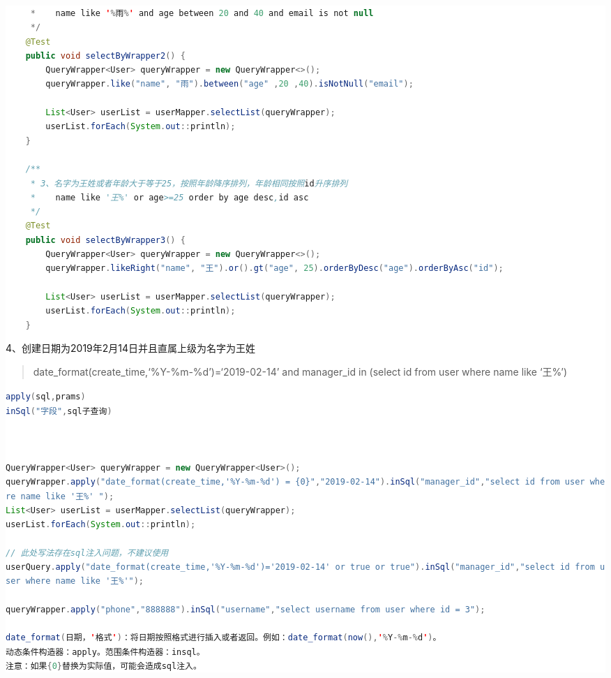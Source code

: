 ```java
     *    name like '%雨%' and age between 20 and 40 and email is not null
     */
    @Test
    public void selectByWrapper2() {
        QueryWrapper<User> queryWrapper = new QueryWrapper<>();
        queryWrapper.like("name", "雨").between("age" ,20 ,40).isNotNull("email");

        List<User> userList = userMapper.selectList(queryWrapper);
        userList.forEach(System.out::println);
    }

    /**
     * 3、名字为王姓或者年龄大于等于25，按照年龄降序排列，年龄相同按照id升序排列
     *    name like '王%' or age>=25 order by age desc,id asc
     */
    @Test
    public void selectByWrapper3() {
        QueryWrapper<User> queryWrapper = new QueryWrapper<>();
        queryWrapper.likeRight("name", "王").or().gt("age", 25).orderByDesc("age").orderByAsc("id");

        List<User> userList = userMapper.selectList(queryWrapper);
        userList.forEach(System.out::println);
    }
```

4、创建日期为2019年2月14日并且直属上级为名字为王姓

> date_format(create_time,‘%Y-%m-%d’)=‘2019-02-14’ and manager_id in (select id from user where name like ‘王%’)

```java
apply(sql,prams)
inSql("字段",sql子查询)



QueryWrapper<User> queryWrapper = new QueryWrapper<User>();
queryWrapper.apply("date_format(create_time,'%Y-%m-%d') = {0}","2019-02-14").inSql("manager_id","select id from user where name like '王%' ");
List<User> userList = userMapper.selectList(queryWrapper);
userList.forEach(System.out::println);

// 此处写法存在sql注入问题，不建议使用
userQuery.apply("date_format(create_time,'%Y-%m-%d')='2019-02-14' or true or true").inSql("manager_id","select id from user where name like '王%'");

queryWrapper.apply("phone","888888").inSql("username","select username from user where id = 3");

date_format(日期，'格式')：将日期按照格式进行插入或者返回。例如：date_format(now(),'%Y-%m-%d')。
动态条件构造器：apply。范围条件构造器：insql。
注意：如果{0}替换为实际值，可能会造成sql注入。
```
